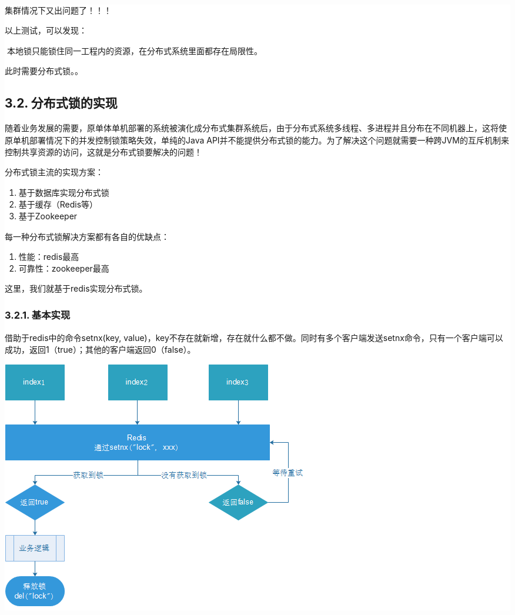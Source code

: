 集群情况下又出问题了！！！

以上测试，可以发现：

​		本地锁只能锁住同一工程内的资源，在分布式系统里面都存在局限性。

此时需要分布式锁。。



## 3.2.   分布式锁的实现

随着业务发展的需要，原单体单机部署的系统被演化成分布式集群系统后，由于分布式系统多线程、多进程并且分布在不同机器上，这将使原单机部署情况下的并发控制锁策略失效，单纯的Java API并不能提供分布式锁的能力。为了解决这个问题就需要一种跨JVM的互斥机制来控制共享资源的访问，这就是分布式锁要解决的问题！



分布式锁主流的实现方案：

1. 基于数据库实现分布式锁
2. 基于缓存（Redis等）
3. 基于Zookeeper

每一种分布式锁解决方案都有各自的优缺点：

1. 性能：redis最高
2. 可靠性：zookeeper最高

这里，我们就基于redis实现分布式锁。



### 3.2.1.   基本实现

借助于redis中的命令setnx(key, value)，key不存在就新增，存在就什么都不做。同时有多个客户端发送setnx命令，只有一个客户端可以成功，返回1（true）；其他的客户端返回0（false）。

![1568170959121](assets/1568170959121.png)
